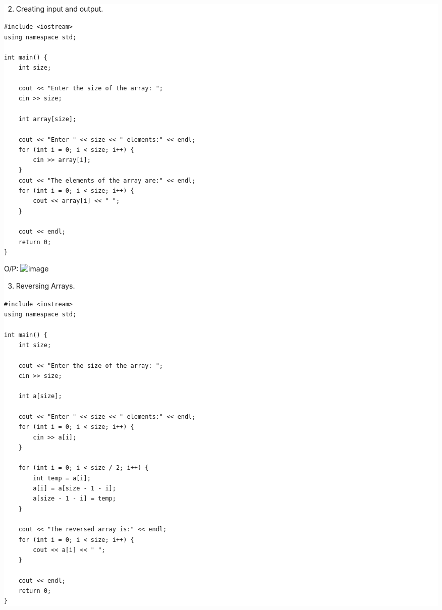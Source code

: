 

2) Creating input and output.

```
#include <iostream>
using namespace std;

int main() {
    int size;

    cout << "Enter the size of the array: ";
    cin >> size;
   
    int array[size];

    cout << "Enter " << size << " elements:" << endl;
    for (int i = 0; i < size; i++) {
        cin >> array[i];
    }
    cout << "The elements of the array are:" << endl;
    for (int i = 0; i < size; i++) {
        cout << array[i] << " ";
    }

    cout << endl;
    return 0;
}
```
O/P:
![image](https://github.com/user-attachments/assets/e2ba6325-3c5d-40a0-be12-cbe285c110ac)



3) Reversing Arrays.

```
#include <iostream>
using namespace std;

int main() {
    int size;

    cout << "Enter the size of the array: ";
    cin >> size;

    int a[size];

    cout << "Enter " << size << " elements:" << endl;
    for (int i = 0; i < size; i++) {
        cin >> a[i];
    }

    for (int i = 0; i < size / 2; i++) {
        int temp = a[i];
        a[i] = a[size - 1 - i];
        a[size - 1 - i] = temp;
    }

    cout << "The reversed array is:" << endl;
    for (int i = 0; i < size; i++) {
        cout << a[i] << " ";
    }

    cout << endl;
    return 0;
}
```